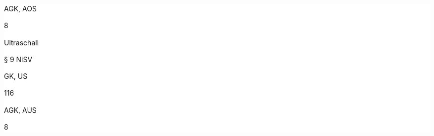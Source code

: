 <td style="border-right: 0.5pt solid ; border-bottom: 0.5pt solid ; " align="left" valign="top" charoff="50">

AGK, AOS

</td>

<td style="border-bottom: 0.5pt solid ; " align="center" valign="top" charoff="50">

8

</td>

</tr>

<tr>

<td style="border-right: 0.5pt solid ; border-bottom: 0.5pt solid ; " align="left" valign="top" charoff="50">

Ultraschall

</td>

<td style="border-right: 0.5pt solid ; border-bottom: 0.5pt solid ; " align="left" valign="top" charoff="50">

§ 9 NiSV

</td>

<td style="border-right: 0.5pt solid ; border-bottom: 0.5pt solid ; " align="left" valign="top" charoff="50">

GK, US

</td>

<td style="border-right: 0.5pt solid ; border-bottom: 0.5pt solid ; " align="center" valign="top" charoff="50">

116

</td>

<td style="border-right: 0.5pt solid ; border-bottom: 0.5pt solid ; " align="left" valign="top" charoff="50">

AGK, AUS

</td>

<td style="border-bottom: 0.5pt solid ; " align="center" valign="top" charoff="50">

8

</td>

</tr>

<tr>

<td style="border-right: 0.5pt solid ; border-bottom: 0.5pt solid ; " align="left" valign="top" charoff="50">
